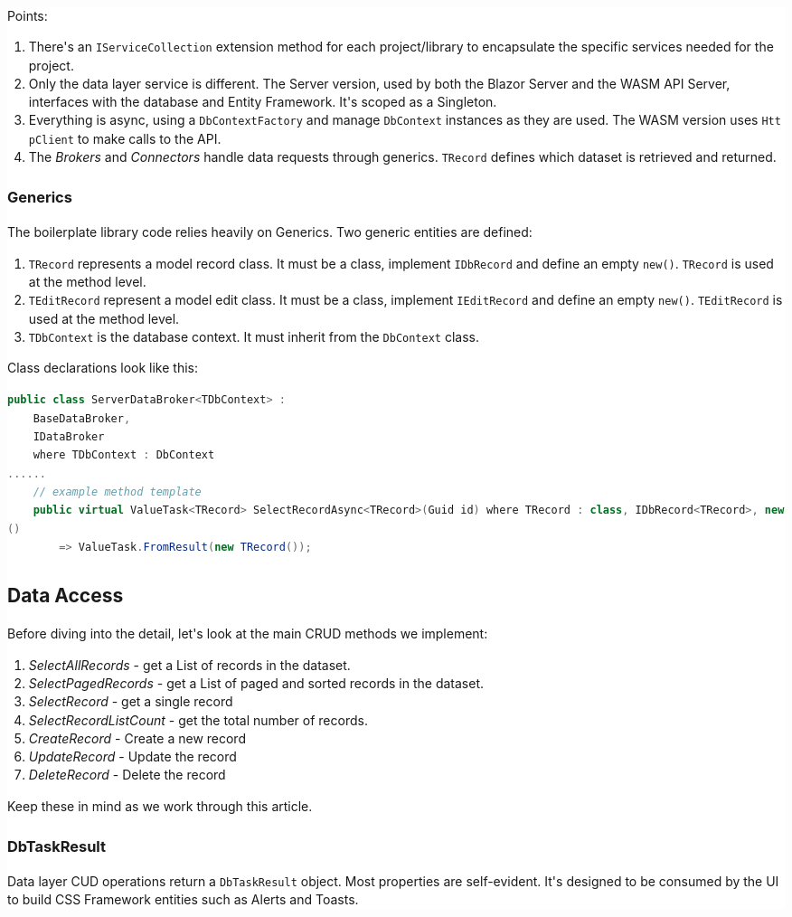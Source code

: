 Points:
1. There's an `IServiceCollection` extension method for each project/library to encapsulate the specific services needed for the project.
2. Only the data layer service is different.  The Server version, used by both the Blazor Server and the WASM API Server, interfaces with the database and Entity Framework.  It's scoped as a Singleton.
3. Everything is async, using a `DbContextFactory` and manage `DbContext` instances as they are used.  The WASM version uses `HttpClient` to make calls to the API.
4. The *Brokers* and *Connectors* handle data requests through generics.  `TRecord` defines which dataset is retrieved and returned.

### Generics

The boilerplate library code relies heavily on Generics.  Two generic entities are defined:
1. `TRecord` represents a model record class.  It must be a class, implement `IDbRecord` and define an empty `new()`.  `TRecord` is used at the method level.
2. `TEditRecord` represent a model edit class. It must be a class, implement `IEditRecord` and define an empty `new()`.  `TEditRecord` is used at the method level.
3. `TDbContext` is the database context. It must inherit from the `DbContext` class.

Class declarations look like this:

```csharp
public class ServerDataBroker<TDbContext> :
    BaseDataBroker,
    IDataBroker
    where TDbContext : DbContext
......
    // example method template  
    public virtual ValueTask<TRecord> SelectRecordAsync<TRecord>(Guid id) where TRecord : class, IDbRecord<TRecord>, new()
        => ValueTask.FromResult(new TRecord());

```
## Data Access

Before diving into the detail, let's look at the main CRUD methods we implement:

1. *SelectAllRecords* - get a List of records in the dataset.
2. *SelectPagedRecords* - get a List of paged and sorted records in the dataset.
3. *SelectRecord* - get a single record
4. *SelectRecordListCount* - get the total number of records.
5. *CreateRecord* - Create a new record
6. *UpdateRecord* - Update the record
7. *DeleteRecord* - Delete the record

Keep these in mind as we work through this article.

### DbTaskResult

Data layer CUD operations return a `DbTaskResult` object.  Most properties are self-evident.  It's designed to be consumed by the UI to build CSS Framework entities such as Alerts and Toasts.
